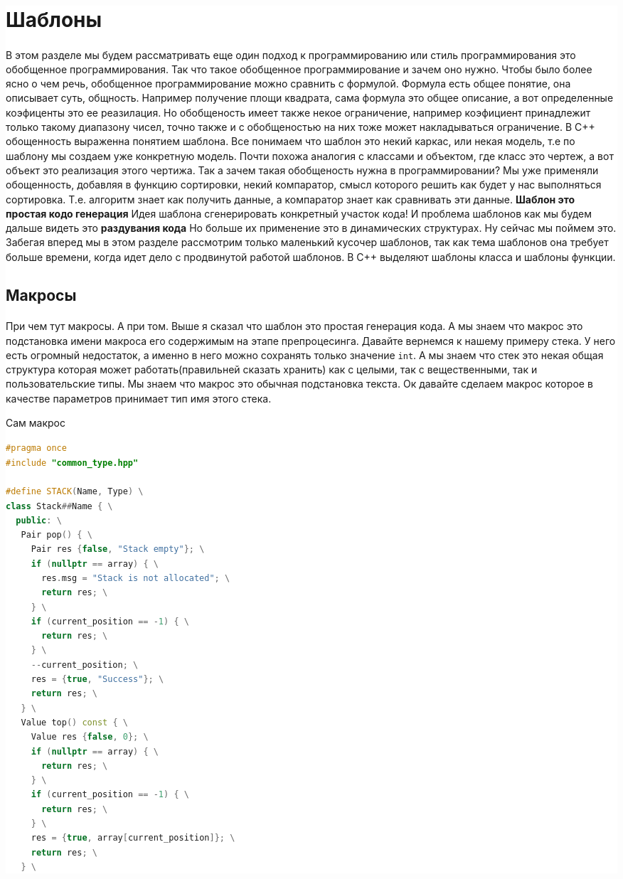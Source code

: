 # Шаблоны
В этом разделе мы будем рассматривать еще один подход к программированию или стиль программирования это обобщенное программирования. Так что такое обобщенное программирование и зачем оно нужно. Чтобы было более ясно о чем речь, обобщенное программирование можно сравнить с формулой. Формула есть общее понятие, она описывает суть, общность. Например получение площи квадрата, сама формула это общее описание, а вот определенные коэфиценты это ее реазилация. Но обобщеность имеет также некое ограничение, например коэфициент принадлежит только такому диапазону чисел, точно также и с обобщеностью на них тоже может накладываться ограничение.
В С++ обощенность выраженна понятием шаблона. Все понимаем что шаблон это некий каркас, или некая модель, т.е по шаблону мы создаем уже конкретную модель. Почти похожа аналогия с классами и объектом, где класс это чертеж, а вот объект это реализация этого чертижа.
Так а зачем такая обобщеность нужна в программировании? Мы уже применяли обощенность, добавляя в функцию сортировки, некий компаратор, смысл которого решить как будет у нас выполняться сортировка. Т.е. алгоритм знает как получить данные, а компаратор знает как сравнивать эти данные.
**Шаблон это простая кодо генерация** Идея шаблона сгенерировать конкретный участок кода! И проблема шаблонов как мы будем дальше видеть это **раздувания кода**
Но больше их применение это в динамических структурах. Ну сейчас мы поймем это.  
Забегая вперед мы в этом разделе рассмотрим только маленький кусочер шаблонов, так как тема шаблонов она требует больше времени, когда идет дело с продвинутой работой шаблонов.
В С++ выделяют шаблоны класса и  шаблоны функции.
## Макросы
При чем тут макросы. А при том. Выше я сказал что шаблон это простая генерация кода. А мы знаем что макрос это подстановка имени макроса его содержимым на этапе препроцесинга.
Давайте вернемся к нашему примеру стека. У него есть огромный недостаток, а именно в него можно сохранять только значение `int`. А мы знаем что стек это некая общая структура которая может работать(правильней сказать хранить) как с целыми, так с вещественными, так и пользовательские типы. Мы знаем что макрос это обычная подстановка текста. Ок давайте сделаем макрос которое в качестве параметров принимает тип имя этого стека.

Сам макрос
```cpp
#pragma once
#include "common_type.hpp"

#define STACK(Name, Type) \
class Stack##Name { \
  public: \
   Pair pop() { \
     Pair res {false, "Stack empty"}; \
     if (nullptr == array) { \
       res.msg = "Stack is not allocated"; \
       return res; \
     } \
     if (current_position == -1) { \
       return res; \
     } \
     --current_position; \
     res = {true, "Success"}; \
     return res; \
   } \
   Value top() const { \
     Value res {false, 0}; \
     if (nullptr == array) { \
       return res; \
     } \
     if (current_position == -1) { \
       return res; \
     } \
     res = {true, array[current_position]}; \
     return res; \
   } \
```